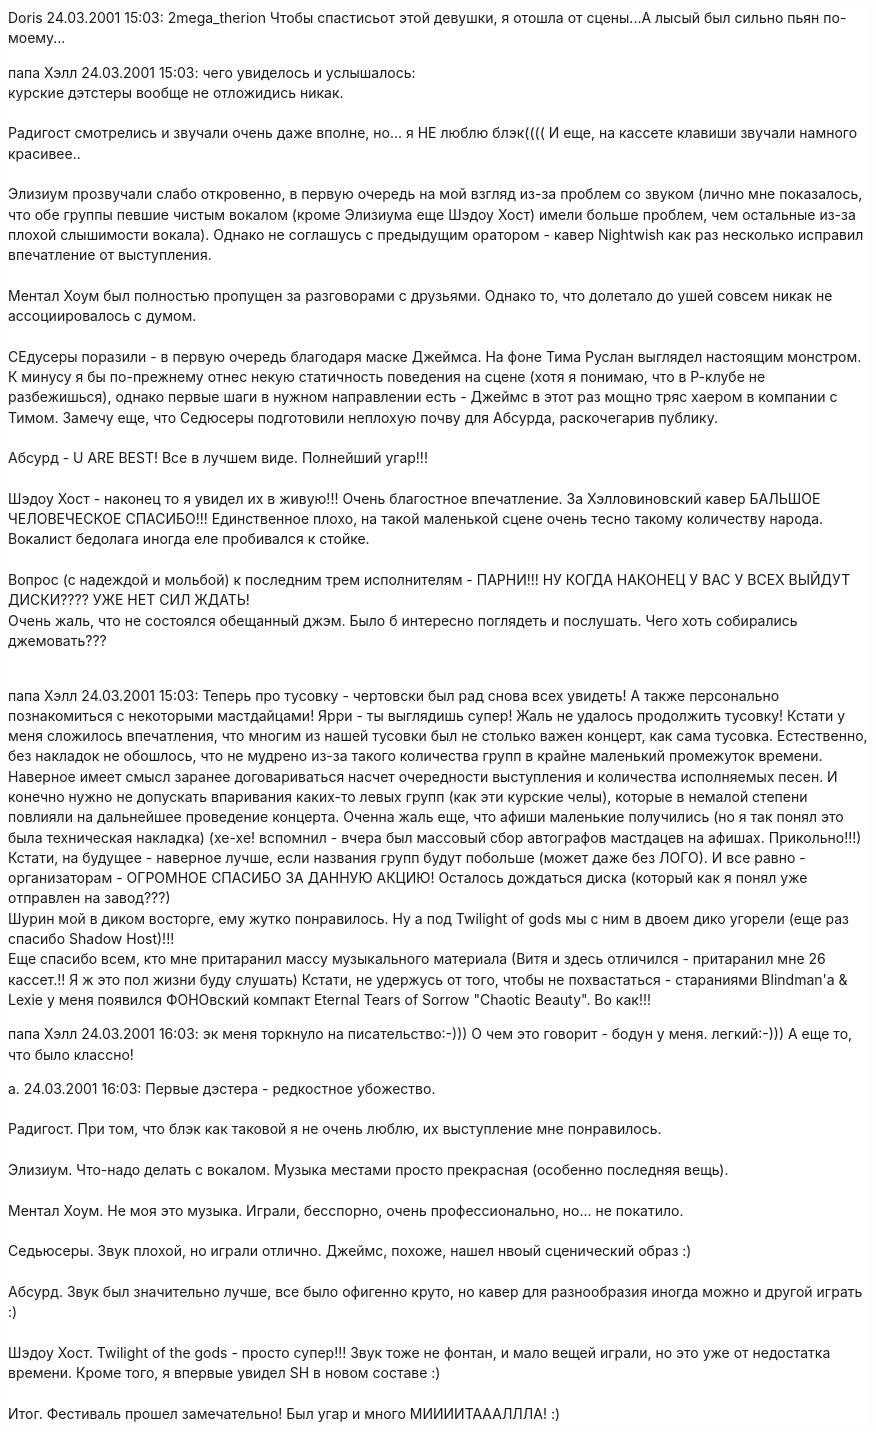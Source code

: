 Doris 24.03.2001 15:03:
2mega_therion Чтобы спастисьот этой девушки, я отошла от сцены...А лысый был сильно пьян по-моему...

папа Хэлл 24.03.2001 15:03:
чего увиделось и услышалось:<BR>курские дэтстеры вообще не отложидись никак.<BR><BR>Радигост смотрелись и звучали очень даже вполне, но... я НЕ люблю блэк(((( И еще, на кассете клавиши звучали намного красивее.. <BR><BR>Элизиум прозвучали слабо откровенно, в первую очередь на мой взгляд из-за проблем со звуком (лично мне показалось, что обе группы певшие чистым вокалом (кроме Элизиума еще Шэдоу Хост) имели больше проблем, чем остальные из-за плохой слышимости вокала). Однако не соглашусь с предыдущим оратором  - кавер Nightwish как раз несколько исправил впечатление от выступления.<BR><BR>Ментал Хоум был полностью пропущен за разговорами с друзьями. Однако то, что долетало до ушей совсем никак не ассоциировалось с думом.<BR><BR>СЕдусеры поразили - в первую очередь благодаря маске Джеймса. На фоне Тима Руслан выглядел настоящим монстром. К минусу я бы по-прежнему отнес некую статичность поведения на сцене (хотя я понимаю, что в Р-клубе не разбежишься), однако первые шаги в нужном направлении есть - Джеймс в этот раз мощно тряс хаером в компании с Тимом. Замечу еще, что Седюсеры подготовили неплохую почву для Абсурда, раскочегарив публику.<BR><BR>Абсурд - U ARE BEST! Все в лучшем виде. Полнейший угар!!!<BR><BR>Шэдоу Хост - наконец то я увидел их в живую!!! Очень благостное впечатление. За Хэлловиновский кавер БАЛЬШОЕ ЧЕЛОВЕЧЕСКОЕ СПАСИБО!!! Единственное плохо, на такой маленькой сцене очень тесно такому количеству народа. Вокалист бедолага иногда еле пробивался к стойке. <BR><BR>Вопрос (с надеждой и мольбой) к последним трем исполнителям - ПАРНИ!!! НУ КОГДА НАКОНЕЦ У ВАС У ВСЕХ ВЫЙДУТ ДИСКИ???? УЖЕ НЕТ СИЛ ЖДАТЬ!<BR>Очень жаль, что не состоялся обещанный джэм. Было б интересно поглядеть и послушать. Чего хоть собирались джемовать???<BR><BR>

папа Хэлл 24.03.2001 15:03:
Теперь про тусовку - чертовски был рад снова всех увидеть! А также персонально познакомиться с некоторыми мастдайцами! Ярри - ты выглядишь супер! Жаль не удалось продолжить тусовку! Кстати у меня сложилось впечатления, что многим из нашей тусовки был не столько важен концерт, как сама тусовка. Естественно, без накладок не обошлось, что не мудрено из-за такого количества групп в крайне маленький промежуток времени. Наверное имеет смысл заранее договариваться насчет очередности выступления и количества исполняемых песен. И конечно нужно не допускать впаривания каких-то левых групп (как эти курские челы), которые в немалой степени повлияли на дальнейшее проведение концерта. Оченна жаль еще, что афиши маленькие получились (но я так понял это была техническая накладка) (хе-хе! вспомнил - вчера был массовый сбор автографов мастдацев на афишах. Прикольно!!!) Кстати, на будущее - наверное лучше, если названия групп будут побольше (может даже без ЛОГО). И все равно - организаторам - ОГРОМНОЕ СПАСИБО ЗА ДАННУЮ АКЦИЮ! Осталось дождаться диска (который как я понял уже отправлен на завод???)<BR>Шурин мой в диком восторге, ему жутко понравилось. Ну а под Twilight of gods мы с ним в двоем дико угорели (еще раз спасибо Shadow Host)!!!  <BR>Еще спасибо всем, кто мне притаранил массу музыкального материала (Витя и здесь отличился - притаранил мне 26 кассет.!! Я ж это пол жизни буду слушать) Кстати, не удержусь от того, чтобы не похвастаться - стараниями Blindman'a & Lexie у меня появился ФОНОвский компакт Eternal Tears of Sorrow "Chaotic Beauty". Во как!!!

папа Хэлл 24.03.2001 16:03:
эк меня торкнуло на писательство:-))) О чем это говорит - бодун у меня. легкий:-))) А еще то, что было классно!

a. 24.03.2001 16:03:
Первые дэстера - редкостное убожество.<BR><BR>Радигост. При том, что блэк как таковой я не очень люблю, их выступление мне понравилось.<BR><BR>Элизиум. Что-надо делать с вокалом. Музыка местами просто прекрасная (особенно последняя вещь).<BR><BR>Ментал Хоум. Не моя это музыка. Играли, бесспорно, очень профессионально, но... не покатило.<BR><BR>Седьюсеры. Звук плохой, но играли отлично. Джеймс, похоже, нашел нвоый сценический образ :)<BR><BR>Абсурд. Звук был значительно лучше, все было офигенно круто, но кавер для разнообразия иногда можно и другой играть :)<BR><BR>Шэдоу Хост. Twilight of the gods - просто супер!!! Звук тоже не фонтан, и мало вещей играли, но это уже от недостатка времени. Кроме того, я впервые увидел SH в новом составе :)<BR><BR>Итог. Фестиваль прошел замечательно! Был угар и много МИИИИТАААЛЛЛА! :)

